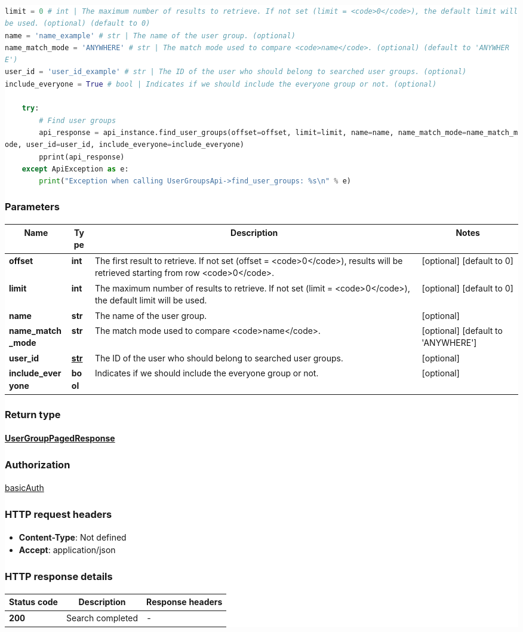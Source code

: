 ```python
limit = 0 # int | The maximum number of results to retrieve. If not set (limit = <code>0</code>), the default limit will be used. (optional) (default to 0)
name = 'name_example' # str | The name of the user group. (optional)
name_match_mode = 'ANYWHERE' # str | The match mode used to compare <code>name</code>. (optional) (default to 'ANYWHERE')
user_id = 'user_id_example' # str | The ID of the user who should belong to searched user groups. (optional)
include_everyone = True # bool | Indicates if we should include the everyone group or not. (optional)

    try:
        # Find user groups
        api_response = api_instance.find_user_groups(offset=offset, limit=limit, name=name, name_match_mode=name_match_mode, user_id=user_id, include_everyone=include_everyone)
        pprint(api_response)
    except ApiException as e:
        print("Exception when calling UserGroupsApi->find_user_groups: %s\n" % e)
```

### Parameters

Name | Type | Description  | Notes
------------- | ------------- | ------------- | -------------
 **offset** | **int**| The first result to retrieve. If not set (offset &#x3D; &lt;code&gt;0&lt;/code&gt;), results will be retrieved starting from row &lt;code&gt;0&lt;/code&gt;. | [optional] [default to 0]
 **limit** | **int**| The maximum number of results to retrieve. If not set (limit &#x3D; &lt;code&gt;0&lt;/code&gt;), the default limit will be used. | [optional] [default to 0]
 **name** | **str**| The name of the user group. | [optional] 
 **name_match_mode** | **str**| The match mode used to compare &lt;code&gt;name&lt;/code&gt;. | [optional] [default to &#39;ANYWHERE&#39;]
 **user_id** | [**str**](.md)| The ID of the user who should belong to searched user groups. | [optional] 
 **include_everyone** | **bool**| Indicates if we should include the everyone group or not. | [optional] 

### Return type

[**UserGroupPagedResponse**](UserGroupPagedResponse.md)

### Authorization

[basicAuth](../README.md#basicAuth)

### HTTP request headers

 - **Content-Type**: Not defined
 - **Accept**: application/json

### HTTP response details
| Status code | Description | Response headers |
|-------------|-------------|------------------|
**200** | Search completed |  -  |
